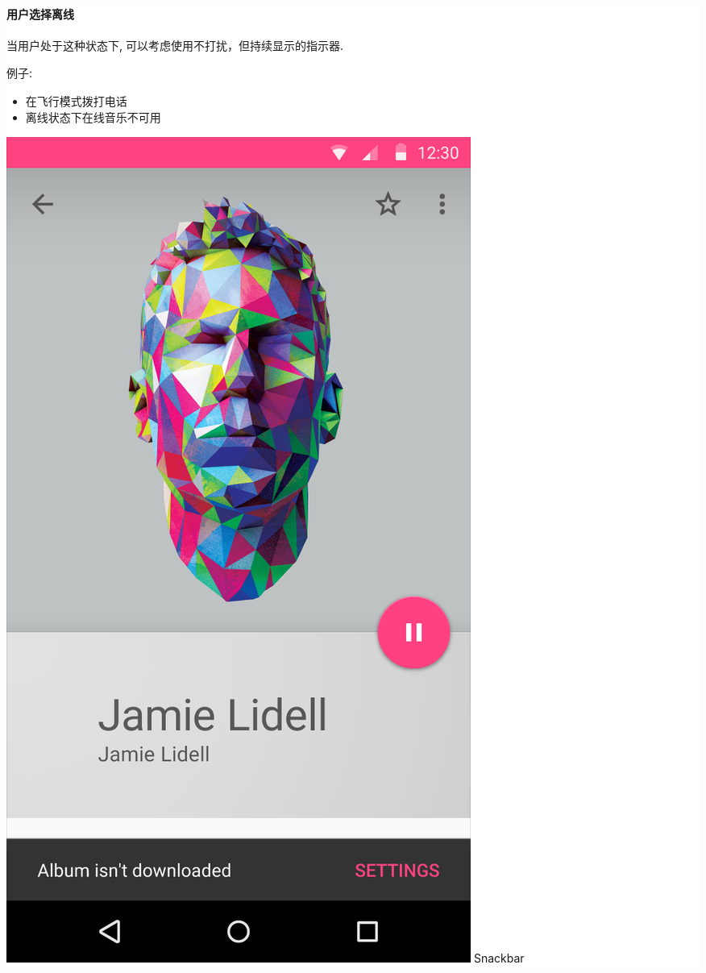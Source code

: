 #### 用户选择离线

当用户处于这种状态下, 可以考虑使用不打扰，但持续显示的指示器.

例子:

* 在飞行模式拨打电话
* 离线状态下在线音乐不可用

![](images/patterns_errors_state2.png)
Snackbar
